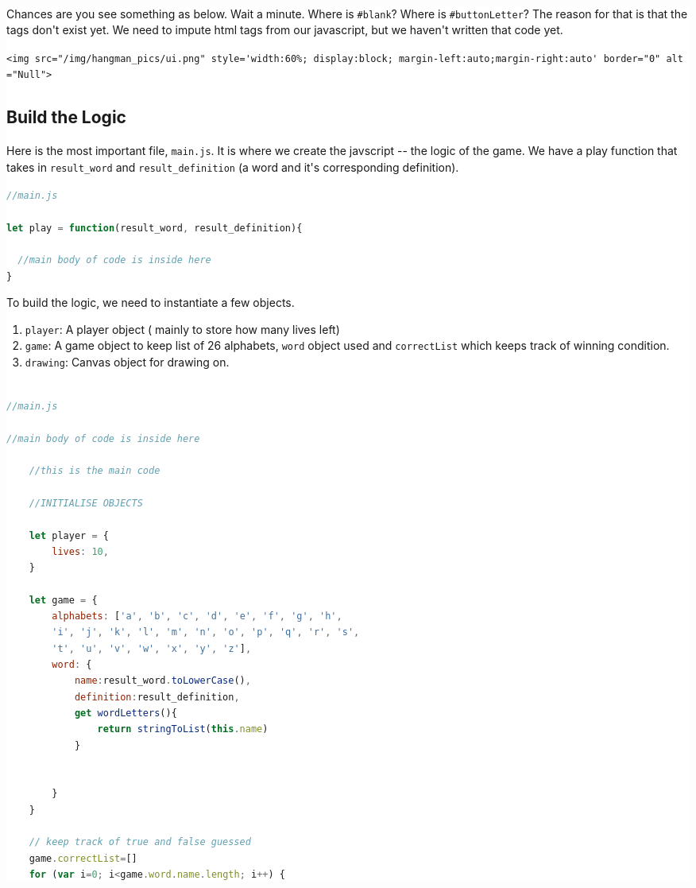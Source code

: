 Chances are you see something as below. Wait a minute. Where is `#blank`? Where is `#buttonLetter`?
The reason for that is that the tags don't exist yet. We need to impute html tags from our javascript, but we haven't written that code yet.

<p>
  
    <img src="/img/hangman_pics/ui.png" style='width:60%; display:block; margin-left:auto;margin-right:auto' border="0" alt="Null">
  
</p>



## Build the Logic

Here is the most important file, `main.js`. It is where we create the javscript -- the logic of the game. We have a play function that takes in `result_word` and `result_definition` (a word and it's corresponding definition).

```javascript
//main.js

let play = function(result_word, result_definition){

  //main body of code is inside here
}
```

To build the logic, we need to instantiate a few objects. 

1. `player`: A player object ( mainly to store how many lives left)
2. `game`: A game object to keep list of 26 alphabets, `word` object used and `correctList` which keeps track of winning condition.
3. `drawing`: Canvas object for drawing on.



```javascript 

//main.js

//main body of code is inside here

    //this is the main code

    //INITIALISE OBJECTS
    
    let player = {
        lives: 10,
    }
    
    let game = {
        alphabets: ['a', 'b', 'c', 'd', 'e', 'f', 'g', 'h',
        'i', 'j', 'k', 'l', 'm', 'n', 'o', 'p', 'q', 'r', 's',
        't', 'u', 'v', 'w', 'x', 'y', 'z'],
        word: {
            name:result_word.toLowerCase(),
            definition:result_definition,
            get wordLetters(){
                return stringToList(this.name)
            }
            
            
        }
    }
    
    // keep track of true and false guessed
    game.correctList=[]
    for (var i=0; i<game.word.name.length; i++) {
```